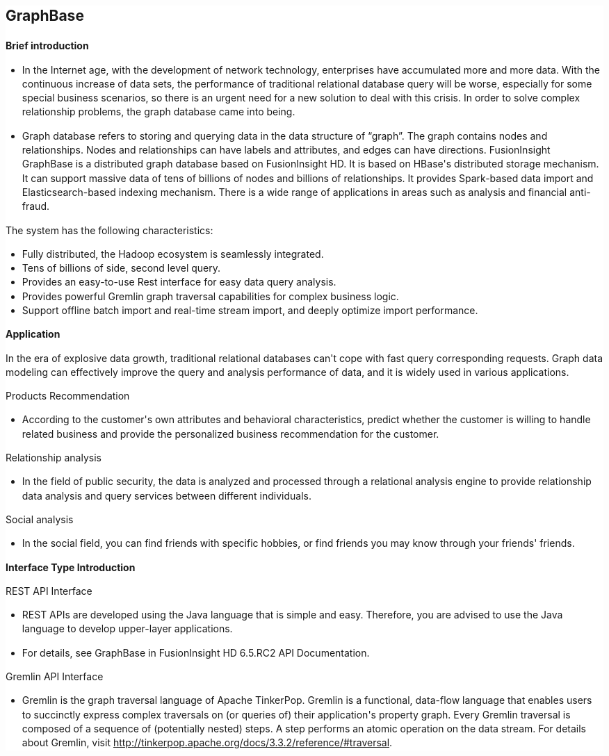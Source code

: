 
## GraphBase

**Brief introduction**

- In the Internet age, with the development of network technology, enterprises have accumulated more and more data. With the continuous increase of data sets, the performance of traditional relational database query will be worse, especially for some special business scenarios, so there is an urgent need for a new solution to deal with this crisis. In order to solve complex relationship problems, the graph database came into being.

- Graph database refers to storing and querying data in the data structure of “graph”. The graph contains nodes and relationships. Nodes and relationships can have labels and attributes, and edges can have directions. FusionInsight GraphBase is a distributed graph database based on FusionInsight HD. It is based on HBase's distributed storage mechanism. It can support massive data of tens of billions of nodes and billions of relationships. It provides Spark-based data import and Elasticsearch-based indexing mechanism. There is a wide range of applications in areas such as analysis and financial anti-fraud.

The system has the following characteristics:
- Fully distributed, the Hadoop ecosystem is seamlessly integrated.
- Tens of billions of side, second level query.
- Provides an easy-to-use Rest interface for easy data query analysis.
- Provides powerful Gremlin graph traversal capabilities for complex business logic.
- Support offline batch import and real-time stream import, and deeply optimize import performance.

**Application**

In the era of explosive data growth, traditional relational databases can't cope with fast query corresponding requests. Graph data modeling can effectively improve the query and analysis performance of data, and it is widely used in various applications.

Products Recommendation

- According to the customer's own attributes and behavioral characteristics, predict whether the customer is willing to handle related business and provide the personalized business recommendation for the customer.

Relationship analysis
- In the field of public security, the data is analyzed and processed through a relational analysis engine to provide relationship data analysis and query services between different individuals.

Social analysis
- In the social field, you can find friends with specific hobbies, or find friends you may know through your friends' friends.

**Interface Type Introduction**

REST API Interface

- REST APIs are developed using the Java language that is simple and easy. Therefore, you are advised to use the Java language to develop upper-layer applications.

- For details, see GraphBase in FusionInsight HD 6.5.RC2 API Documentation.

Gremlin API Interface

- Gremlin is the graph traversal language of Apache TinkerPop. Gremlin is a functional, data-flow language that enables users to succinctly express complex traversals on (or queries of) their application's property graph. Every Gremlin traversal is composed of a sequence of (potentially nested) steps. A step performs an atomic operation on the data stream. For details about Gremlin, visit http://tinkerpop.apache.org/docs/3.3.2/reference/#traversal.
